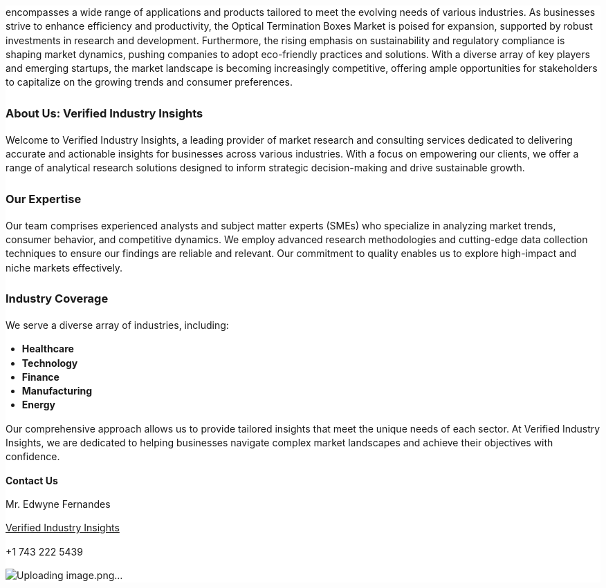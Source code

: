 encompasses a wide range of applications and products tailored to meet the evolving needs of various industries. As businesses strive to enhance efficiency and productivity, the Optical Termination Boxes Market is poised for expansion, supported by robust investments in research and development. Furthermore, the rising emphasis on sustainability and regulatory compliance is shaping market dynamics, pushing companies to adopt eco-friendly practices and solutions. With a diverse array of key players and emerging startups, the market landscape is becoming increasingly competitive, offering ample opportunities for stakeholders to capitalize on the growing trends and consumer preferences.</p><h3>About Us: Verified Industry Insights</h3><p>Welcome to Verified Industry Insights, a leading provider of market research and consulting services dedicated to delivering accurate and actionable insights for businesses across various industries. With a focus on empowering our clients, we offer a range of analytical research solutions designed to inform strategic decision-making and drive sustainable growth.</p><h3>Our Expertise</h3><p>Our team comprises experienced analysts and subject matter experts (SMEs) who specialize in analyzing market trends, consumer behavior, and competitive dynamics. We employ advanced research methodologies and cutting-edge data collection techniques to ensure our findings are reliable and relevant. Our commitment to quality enables us to explore high-impact and niche markets effectively.</p><h3>Industry Coverage</h3><p>We serve a diverse array of industries, including:</p><ul><li><strong>Healthcare</strong></li><li><strong>Technology</strong></li><li><strong>Finance</strong></li><li><strong>Manufacturing</strong></li><li><strong>Energy</strong></li></ul><p>Our comprehensive approach allows us to provide tailored insights that meet the unique needs of each sector. At Verified Industry Insights, we are dedicated to helping businesses navigate complex market landscapes and achieve their objectives with confidence.</p><p><strong>Contact Us</strong></p><p>Mr. Edwyne Fernandes</p><p><a href="https://www.verifiedindustryinsights.com/">Verified Industry Insights</a></p><p>+1 743 222 5439</p>
![Uploading image.png…]()
